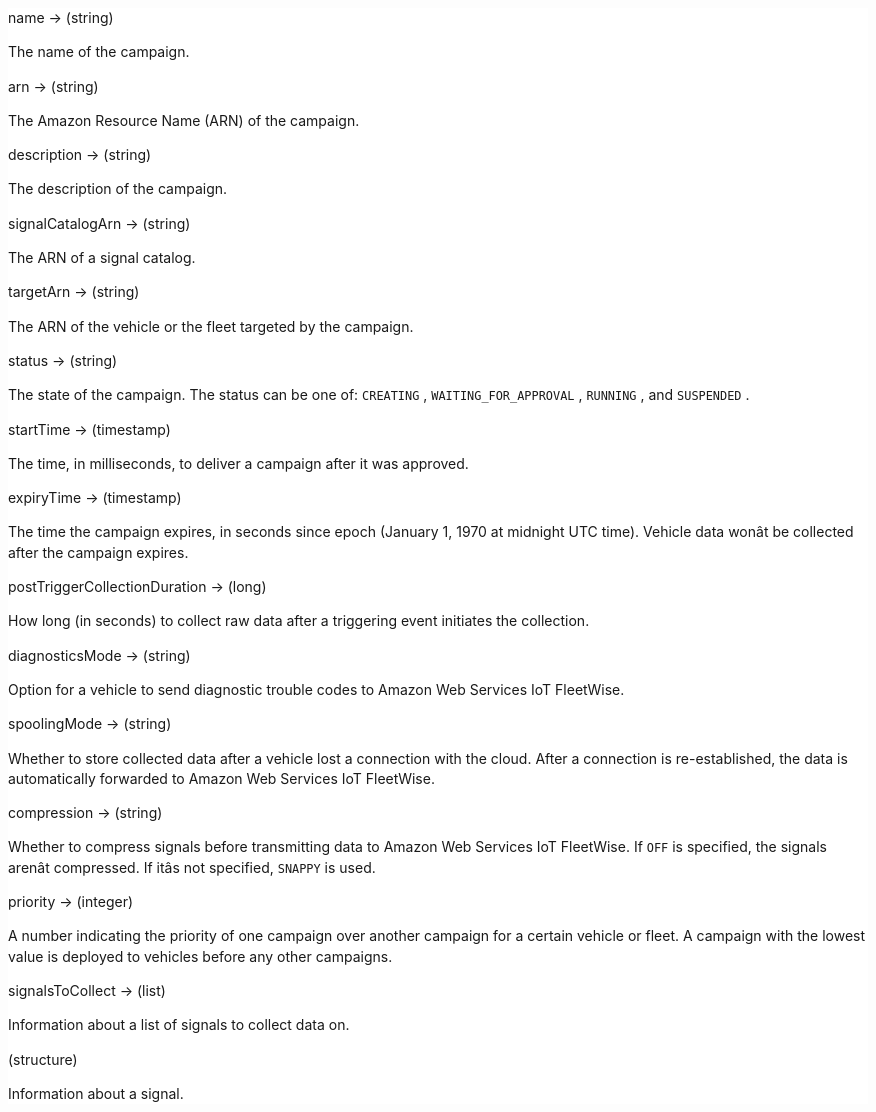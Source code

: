 name -> (string)

The name of the campaign.

arn -> (string)

The Amazon Resource Name (ARN) of the campaign.

description -> (string)

The description of the campaign.

signalCatalogArn -> (string)

The ARN of a signal catalog.

targetArn -> (string)

The ARN of the vehicle or the fleet targeted by the campaign.

status -> (string)

The state of the campaign. The status can be one of: `CREATING` , `WAITING_FOR_APPROVAL` , `RUNNING` , and `SUSPENDED` .

startTime -> (timestamp)

The time, in milliseconds, to deliver a campaign after it was approved.

expiryTime -> (timestamp)

The time the campaign expires, in seconds since epoch (January 1, 1970 at midnight UTC time). Vehicle data wonât be collected after the campaign expires.

postTriggerCollectionDuration -> (long)

How long (in seconds) to collect raw data after a triggering event initiates the collection.

diagnosticsMode -> (string)

Option for a vehicle to send diagnostic trouble codes to Amazon Web Services IoT FleetWise.

spoolingMode -> (string)

Whether to store collected data after a vehicle lost a connection with the cloud. After a connection is re-established, the data is automatically forwarded to Amazon Web Services IoT FleetWise.

compression -> (string)

Whether to compress signals before transmitting data to Amazon Web Services IoT FleetWise. If `OFF` is specified, the signals arenât compressed. If itâs not specified, `SNAPPY` is used.

priority -> (integer)

A number indicating the priority of one campaign over another campaign for a certain vehicle or fleet. A campaign with the lowest value is deployed to vehicles before any other campaigns.

signalsToCollect -> (list)

Information about a list of signals to collect data on.

(structure)

Information about a signal.
